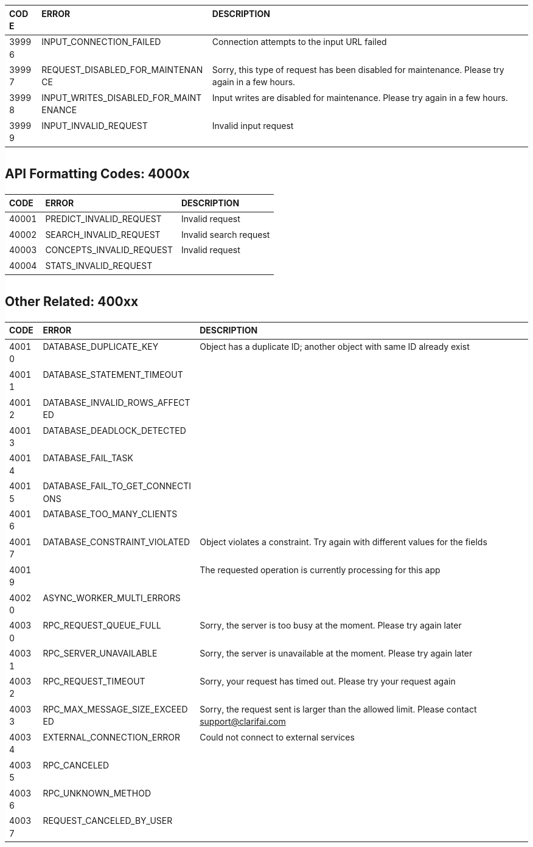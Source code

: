 | CODE | ERROR | DESCRIPTION |
| :--- | :--- |:---  |
| 39996 | INPUT_CONNECTION_FAILED | Connection attempts to the input URL failed | 
| 39997 | REQUEST_DISABLED_FOR_MAINTENANCE | Sorry, this type of request has been disabled for maintenance. Please try again in a few hours. | 
| 39998 | INPUT_WRITES_DISABLED_FOR_MAINTENANCE | Input writes are disabled for maintenance. Please try again in a few hours. | 
| 39999 | INPUT_INVALID_REQUEST | Invalid input request | 

## API Formatting Codes: 4000x

| CODE | ERROR | DESCRIPTION |
| :--- | :--- |:---  |
| 40001 | PREDICT_INVALID_REQUEST | Invalid request | 
| 40002 | SEARCH_INVALID_REQUEST | Invalid search request | 
| 40003 | CONCEPTS_INVALID_REQUEST | Invalid request | 
| 40004 | STATS_INVALID_REQUEST | |

## Other Related: 400xx

| CODE | ERROR | DESCRIPTION |
| :--- | :--- |:---  |
| 40010 | DATABASE_DUPLICATE_KEY | Object has a duplicate ID; another object with same ID already exist | 
| 40011 | DATABASE_STATEMENT_TIMEOUT | |
| 40012 | DATABASE_INVALID_ROWS_AFFECTED | |
| 40013 | DATABASE_DEADLOCK_DETECTED | |
| 40014 | DATABASE_FAIL_TASK | |
| 40015 | DATABASE_FAIL_TO_GET_CONNECTIONS | | 
| 40016 | DATABASE_TOO_MANY_CLIENTS | |
| 40017 | DATABASE_CONSTRAINT_VIOLATED | Object violates a constraint. Try again with different values for the fields | 
| 40019 | | The requested operation is currently processing for this app | 
| 40020 | ASYNC_WORKER_MULTI_ERRORS | |
| 40030 | RPC_REQUEST_QUEUE_FULL | Sorry, the server is too busy at the moment. Please try again later | 
| 40031 | RPC_SERVER_UNAVAILABLE | Sorry, the server is unavailable at the moment. Please try again later | 
| 40032 | RPC_REQUEST_TIMEOUT | Sorry, your request has timed out. Please try your request again | 
| 40033 | RPC_MAX_MESSAGE_SIZE_EXCEEDED | Sorry, the request sent is larger than the allowed limit. Please contact support@clarifai.com | 
| 40034 | EXTERNAL_CONNECTION_ERROR | Could not connect to external services |
| 40035 | RPC_CANCELED | |
| 40036 | RPC_UNKNOWN_METHOD | |
| 40037 | REQUEST_CANCELED_BY_USER | |
